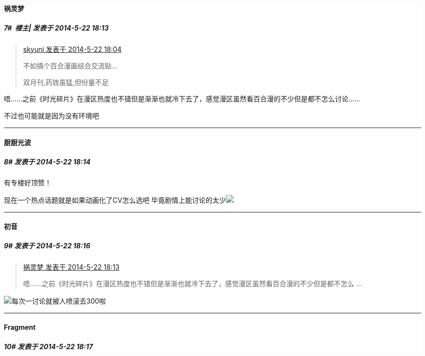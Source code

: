 ####  祸灵梦  
##### 7#         楼主| 发表于 2014-5-22 18:13



<blockquote><a href="httphttps://bbs.saraba1st.com/2b/forum.php?mod=redirect&amp;goto=findpost&amp;pid=25466908&amp;ptid=1025935" target="_blank">skyuni 发表于 2014-5-22 18:04</a>

不如搞个百合漫画综合交流贴...

双月刊,药效虽猛,但份量不足</blockquote>
唔……之前《时光碎片》在漫区热度也不错但是渐渐也就冷下去了，感觉漫区虽然看百合漫的不少但是都不怎么讨论……

不过也可能就是因为没有环境吧







-----

####  厨厨光波  
##### 8#       发表于 2014-5-22 18:14




有专楼好顶赞！

现在一个热点话题就是如果动画化了CV怎么选吧
毕竟剧情上能讨论的太少<img src="https://static.saraba1st.com/image/smiley/face/154.gif" referrerpolicy="no-referrer">








-----

####  初音  
##### 9#       发表于 2014-5-22 18:16



<blockquote><a href="httphttps://bbs.saraba1st.com/2b/forum.php?mod=redirect&amp;goto=findpost&amp;pid=25466991&amp;ptid=1025935" target="_blank">祸灵梦 发表于 2014-5-22 18:13</a>

唔……之前《时光碎片》在漫区热度也不错但是渐渐也就冷下去了，感觉漫区虽然看百合漫的不少但是都不怎么 ...</blockquote>
<img src="https://static.saraba1st.com/image/smiley/face/29.gif" referrerpolicy="no-referrer">每次一讨论就被人喷滚去300啦







-----

####  Fragment  
##### 10#       发表于 2014-5-22 18:17

